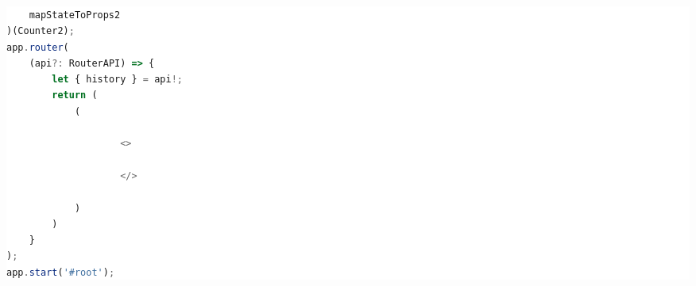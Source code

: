 ```js
    mapStateToProps2
)(Counter2);
app.router(
    (api?: RouterAPI) => {
        let { history } = api!;
        return (
            (

                    <>

                    </>

            )
        )
    }
);
app.start('#root');
```

